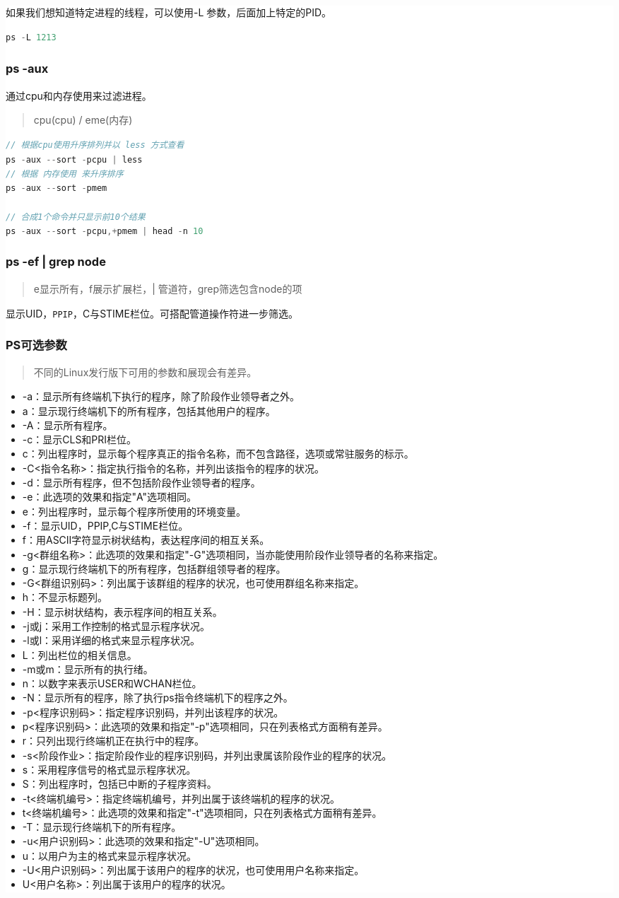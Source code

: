 如果我们想知道特定进程的线程，可以使用-L 参数，后面加上特定的PID。

```js
ps -L 1213
```

### ps -aux

通过cpu和内存使用来过滤进程。

> cpu(cpu) / eme(内存)

```js
// 根据cpu使用升序排列并以 less 方式查看
ps -aux --sort -pcpu | less
// 根据 内存使用 来升序排序
ps -aux --sort -pmem

// 合成1个命令并只显示前10个结果
ps -aux --sort -pcpu,+pmem | head -n 10
```

### ps -ef | grep node

> e显示所有，f展示扩展栏，| 管道符，grep筛选包含node的项

显示UID，`PPIP`，C与STIME栏位。可搭配管道操作符进一步筛选。

### PS可选参数

> 不同的Linux发行版下可用的参数和展现会有差异。

* -a：显示所有终端机下执行的程序，除了阶段作业领导者之外。
* a：显示现行终端机下的所有程序，包括其他用户的程序。
* -A：显示所有程序。
* -c：显示CLS和PRI栏位。
* c：列出程序时，显示每个程序真正的指令名称，而不包含路径，选项或常驻服务的标示。
* -C<指令名称>：指定执行指令的名称，并列出该指令的程序的状况。
* -d：显示所有程序，但不包括阶段作业领导者的程序。
* -e：此选项的效果和指定"A"选项相同。
* e：列出程序时，显示每个程序所使用的环境变量。
* -f：显示UID，PPIP,C与STIME栏位。
* f：用ASCII字符显示树状结构，表达程序间的相互关系。
* -g<群组名称>：此选项的效果和指定"-G"选项相同，当亦能使用阶段作业领导者的名称来指定。
* g：显示现行终端机下的所有程序，包括群组领导者的程序。
* -G<群组识别码>：列出属于该群组的程序的状况，也可使用群组名称来指定。
* h：不显示标题列。
* -H：显示树状结构，表示程序间的相互关系。
* -j或j：采用工作控制的格式显示程序状况。
* -l或l：采用详细的格式来显示程序状况。
* L：列出栏位的相关信息。
* -m或m：显示所有的执行绪。
* n：以数字来表示USER和WCHAN栏位。
* -N：显示所有的程序，除了执行ps指令终端机下的程序之外。
* -p<程序识别码>：指定程序识别码，并列出该程序的状况。
* p<程序识别码>：此选项的效果和指定"-p"选项相同，只在列表格式方面稍有差异。
* r：只列出现行终端机正在执行中的程序。
* -s<阶段作业>：指定阶段作业的程序识别码，并列出隶属该阶段作业的程序的状况。
* s：采用程序信号的格式显示程序状况。
* S：列出程序时，包括已中断的子程序资料。
* -t<终端机编号>：指定终端机编号，并列出属于该终端机的程序的状况。
* t<终端机编号>：此选项的效果和指定"-t"选项相同，只在列表格式方面稍有差异。
* -T：显示现行终端机下的所有程序。
* -u<用户识别码>：此选项的效果和指定"-U"选项相同。
* u：以用户为主的格式来显示程序状况。
* -U<用户识别码>：列出属于该用户的程序的状况，也可使用用户名称来指定。
* U<用户名称>：列出属于该用户的程序的状况。
